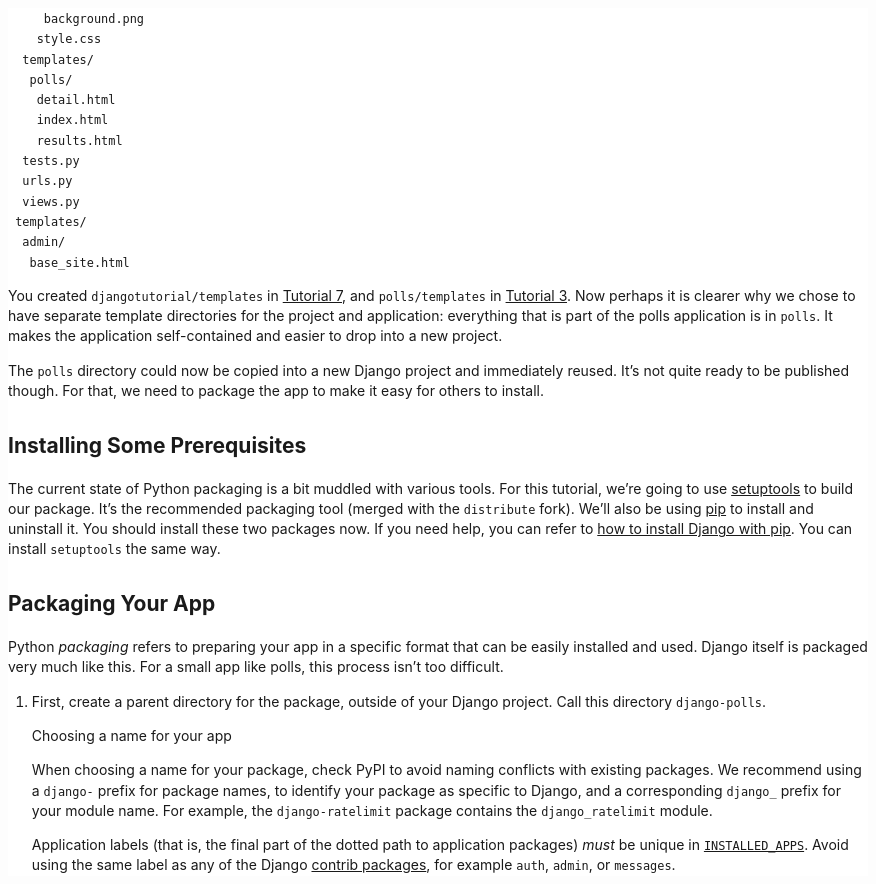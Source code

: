 ```
     background.png
    style.css
  templates/
   polls/
    detail.html
    index.html
    results.html
  tests.py
  urls.py
  views.py
 templates/
  admin/
   base_site.html
```

You created `djangotutorial/templates` in [Tutorial 7](../tutorial07/), and `polls/templates` in [Tutorial 3](../tutorial03/). Now perhaps it is clearer why we chose to have separate template directories for the project and application: everything that is part of the polls application is in `polls`. It makes the application self-contained and easier to drop into a new project.

The `polls` directory could now be copied into a new Django project and immediately reused. It’s not quite ready to be published though. For that, we need to package the app to make it easy for others to install.

## Installing Some Prerequisites

The current state of Python packaging is a bit muddled with various tools. For this tutorial, we’re going to use [setuptools](https://pypi.org/project/setuptools/) to build our package. It’s the recommended packaging tool (merged with the `distribute` fork). We’ll also be using [pip](https://pypi.org/project/pip/) to install and uninstall it. You should install these two packages now. If you need help, you can refer to [how to install Django with pip](../../topics/install/#installing-official-release). You can install `setuptools` the same way.

## Packaging Your App

Python *packaging* refers to preparing your app in a specific format that can be easily installed and used. Django itself is packaged very much like this. For a small app like polls, this process isn’t too difficult.

1.  First, create a parent directory for the package, outside of your Django project. Call this directory `django-polls`.

    Choosing a name for your app

    When choosing a name for your package, check PyPI to avoid naming conflicts with existing packages. We recommend using a `django-` prefix for package names, to identify your package as specific to Django, and a corresponding `django_` prefix for your module name. For example, the `django-ratelimit` package contains the `django_ratelimit` module.

    Application labels (that is, the final part of the dotted path to application packages) *must* be unique in [`INSTALLED_APPS`](../../ref/settings/#std-setting-INSTALLED_APPS). Avoid using the same label as any of the Django [contrib packages](../../ref/contrib/), for example `auth`, `admin`, or `messages`.
